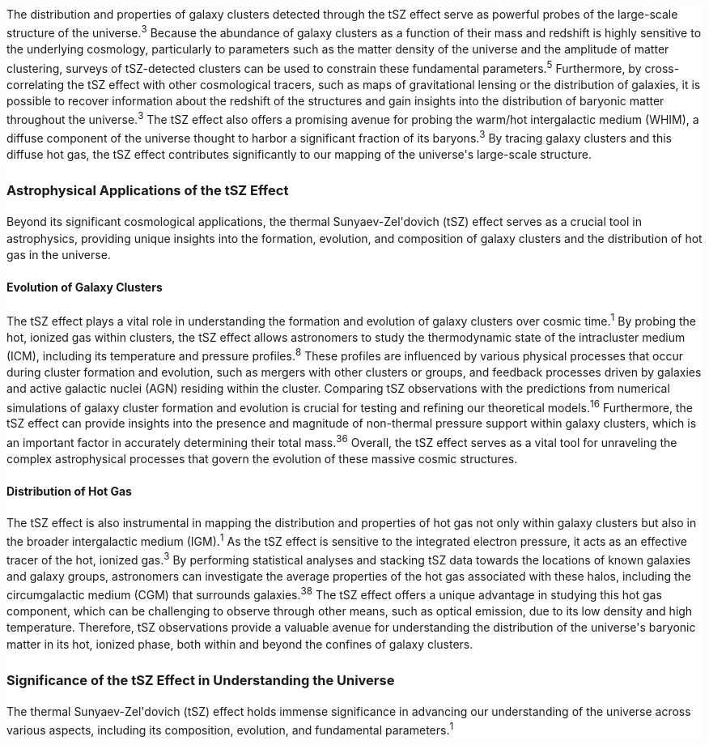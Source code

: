 The distribution and properties of galaxy clusters detected through the tSZ effect serve as powerful probes of the large-scale structure of the universe.<sup>3</sup> Because the abundance of galaxy clusters as a function of their mass and redshift is highly sensitive to the underlying cosmology, particularly to parameters such as the matter density of the universe and the amplitude of matter clustering, surveys of tSZ-detected clusters can be used to constrain these fundamental parameters.<sup>5</sup> Furthermore, by cross-correlating the tSZ effect with other cosmological tracers, such as maps of gravitational lensing or the distribution of galaxies, it is possible to recover information about the redshift of the structures and gain insights into the distribution of baryonic matter throughout the universe.<sup>3</sup> The tSZ effect also offers a promising avenue for probing the warm/hot intergalactic medium (WHIM), a diffuse component of the universe thought to harbor a significant fraction of its baryons.<sup>3</sup> By tracing galaxy clusters and this diffuse hot gas, the tSZ effect contributes significantly to our mapping of the universe's large-scale structure.

### Astrophysical Applications of the tSZ Effect

Beyond its significant cosmological applications, the thermal Sunyaev-Zel'dovich (tSZ) effect serves as a crucial tool in astrophysics, providing unique insights into the formation, evolution, and composition of galaxy clusters and the distribution of hot gas in the universe.

#### Evolution of Galaxy Clusters

The tSZ effect plays a vital role in understanding the formation and evolution of galaxy clusters over cosmic time.<sup>1</sup> By probing the hot, ionized gas within clusters, the tSZ effect allows astronomers to study the thermodynamic state of the intracluster medium (ICM), including its temperature and pressure profiles.<sup>8</sup> These profiles are influenced by various physical processes that occur during cluster formation and evolution, such as mergers with other clusters or groups, and feedback processes driven by galaxies and active galactic nuclei (AGN) residing within the cluster. Comparing tSZ observations with the predictions from numerical simulations of galaxy cluster formation and evolution is crucial for testing and refining our theoretical models.<sup>16</sup> Furthermore, the tSZ effect can provide insights into the presence and magnitude of non-thermal pressure support within galaxy clusters, which is an important factor in accurately determining their total mass.<sup>36</sup> Overall, the tSZ effect serves as a vital tool for unraveling the complex astrophysical processes that govern the evolution of these massive cosmic structures.

#### Distribution of Hot Gas

The tSZ effect is also instrumental in mapping the distribution and properties of hot gas not only within galaxy clusters but also in the broader intergalactic medium (IGM).<sup>1</sup> As the tSZ effect is sensitive to the integrated electron pressure, it acts as an effective tracer of the hot, ionized gas.<sup>3</sup> By performing statistical analyses and stacking tSZ data towards the locations of known galaxies and galaxy groups, astronomers can investigate the average properties of the hot gas associated with these halos, including the circumgalactic medium (CGM) that surrounds galaxies.<sup>38</sup> The tSZ effect offers a unique advantage in studying this hot gas component, which can be challenging to observe through other means, such as optical emission, due to its low density and high temperature. Therefore, tSZ observations provide a valuable avenue for understanding the distribution of the universe's baryonic matter in its hot, ionized phase, both within and beyond the confines of galaxy clusters.

### Significance of the tSZ Effect in Understanding the Universe

The thermal Sunyaev-Zel'dovich (tSZ) effect holds immense significance in advancing our understanding of the universe across various aspects, including its composition, evolution, and fundamental parameters.<sup>1</sup>
